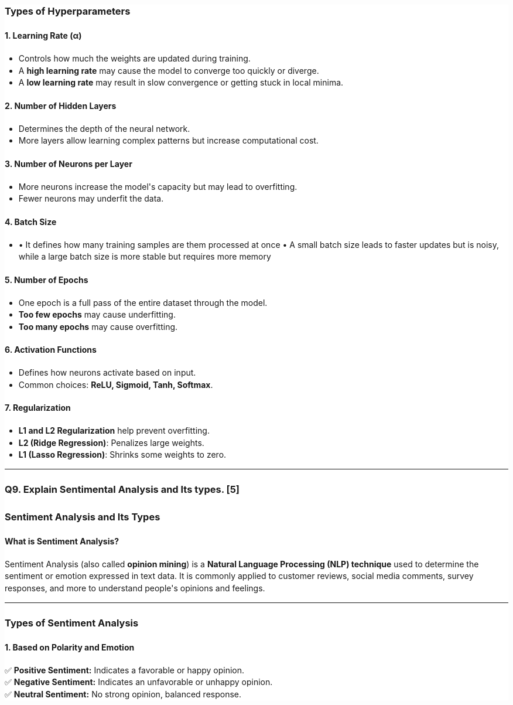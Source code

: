 ### **Types of Hyperparameters**  

#### **1. Learning Rate (α)**  
- Controls how much the weights are updated during training.  
- A **high learning rate** may cause the model to converge too quickly or diverge.  
- A **low learning rate** may result in slow convergence or getting stuck in local minima.  

#### **2. Number of Hidden Layers**  
- Determines the depth of the neural network.  
- More layers allow learning complex patterns but increase computational cost.  

#### **3. Number of Neurons per Layer**  
- More neurons increase the model's capacity but may lead to overfitting.  
- Fewer neurons may underfit the data.  

#### **4. Batch Size**  
- • It defines how many training samples are them processed at once
• A small batch size leads to faster updates but is noisy, while a large batch size is more stable but requires more memory  

#### **5. Number of Epochs**  
- One epoch is a full pass of the entire dataset through the model.  
- **Too few epochs** may cause underfitting.  
- **Too many epochs** may cause overfitting.  

#### **6. Activation Functions**  
- Defines how neurons activate based on input.  
- Common choices: **ReLU, Sigmoid, Tanh, Softmax**.  

#### **7. Regularization**  
- **L1 and L2 Regularization** help prevent overfitting.  
- **L2 (Ridge Regression)**: Penalizes large weights.  
- **L1 (Lasso Regression)**: Shrinks some weights to zero.  

---

### Q9. Explain Sentimental Analysis and Its types. [5]

### **Sentiment Analysis and Its Types**  

#### **What is Sentiment Analysis?**  
Sentiment Analysis (also called **opinion mining**) is a **Natural Language Processing (NLP) technique** used to determine the sentiment or emotion expressed in text data. It is commonly applied to customer reviews, social media comments, survey responses, and more to understand people's opinions and feelings.  

---

### **Types of Sentiment Analysis**  

#### **1. Based on Polarity and Emotion**  
✅ **Positive Sentiment:** Indicates a favorable or happy opinion.  
✅ **Negative Sentiment:** Indicates an unfavorable or unhappy opinion.  
✅ **Neutral Sentiment:** No strong opinion, balanced response.  
